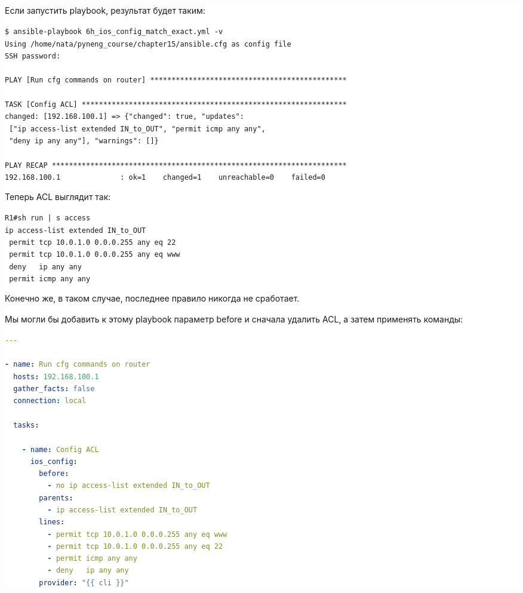 Если запустить playbook, результат будет таким:
```
$ ansible-playbook 6h_ios_config_match_exact.yml -v
Using /home/nata/pyneng_course/chapter15/ansible.cfg as config file
SSH password:

PLAY [Run cfg commands on router] **********************************************

TASK [Config ACL] **************************************************************
changed: [192.168.100.1] => {"changed": true, "updates":
 ["ip access-list extended IN_to_OUT", "permit icmp any any",
 "deny ip any any"], "warnings": []}

PLAY RECAP *********************************************************************
192.168.100.1              : ok=1    changed=1    unreachable=0    failed=0

```

Теперь ACL выглядит так:
```
R1#sh run | s access
ip access-list extended IN_to_OUT
 permit tcp 10.0.1.0 0.0.0.255 any eq 22
 permit tcp 10.0.1.0 0.0.0.255 any eq www
 deny   ip any any
 permit icmp any any
```

Конечно же, в таком случае, последнее правило никогда не сработает.


Мы могли бы добавить к этому playbook параметр before и сначала удалить ACL, а затем применять команды:
```yml
---

- name: Run cfg commands on router
  hosts: 192.168.100.1
  gather_facts: false
  connection: local

  tasks:

    - name: Config ACL
      ios_config:
        before:
          - no ip access-list extended IN_to_OUT
        parents:
          - ip access-list extended IN_to_OUT
        lines:
          - permit tcp 10.0.1.0 0.0.0.255 any eq www
          - permit tcp 10.0.1.0 0.0.0.255 any eq 22
          - permit icmp any any
          - deny   ip any any
        provider: "{{ cli }}"
```
